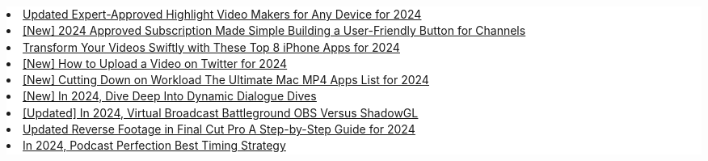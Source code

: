 <li><a href="https://smart-video-editing.techidaily.com/updated-expert-approved-highlight-video-makers-for-any-device-for-2024/"><u>Updated Expert-Approved Highlight Video Makers for Any Device for 2024</u></a></li>
<li><a href="https://youtube-lab.techidaily.com/024-approved-subscription-made-simple-building-a-user-friendly-button-for-channels/"><u>[New] 2024 Approved  Subscription Made Simple  Building a User-Friendly Button for Channels</u></a></li>
<li><a href="https://some-guidance.techidaily.com/transform-your-videos-swiftly-with-these-top-8-iphone-apps-for-2024/"><u>Transform Your Videos Swiftly with These Top 8 iPhone Apps for 2024</u></a></li>
<li><a href="https://twitter-videos.techidaily.com/new-how-to-upload-a-video-on-twitter-for-2024/"><u>[New] How to Upload a Video on Twitter for 2024</u></a></li>
<li><a href="https://facebook-record-videos.techidaily.com/new-cutting-down-on-workload-the-ultimate-mac-mp4-apps-list-for-2024/"><u>[New] Cutting Down on Workload  The Ultimate Mac MP4 Apps List for 2024</u></a></li>
<li><a href="https://facebook-record-videos.techidaily.com/new-in-2024-dive-deep-into-dynamic-dialogue-dives/"><u>[New] In 2024, Dive Deep Into Dynamic Dialogue Dives</u></a></li>
<li><a href="https://video-screen-grab.techidaily.com/updated-in-2024-virtual-broadcast-battleground-obs-versus-shadowgl/"><u>[Updated] In 2024, Virtual Broadcast Battleground  OBS Versus ShadowGL</u></a></li>
<li><a href="https://video-ai-editor.techidaily.com/updated-reverse-footage-in-final-cut-pro-a-step-by-step-guide-for-2024/"><u>Updated Reverse Footage in Final Cut Pro A Step-by-Step Guide for 2024</u></a></li>
<li><a href="https://some-approaches.techidaily.com/in-2024-podcast-perfection-best-timing-strategy/"><u>In 2024, Podcast Perfection  Best Timing Strategy</u></a></li>
</ul></div>
